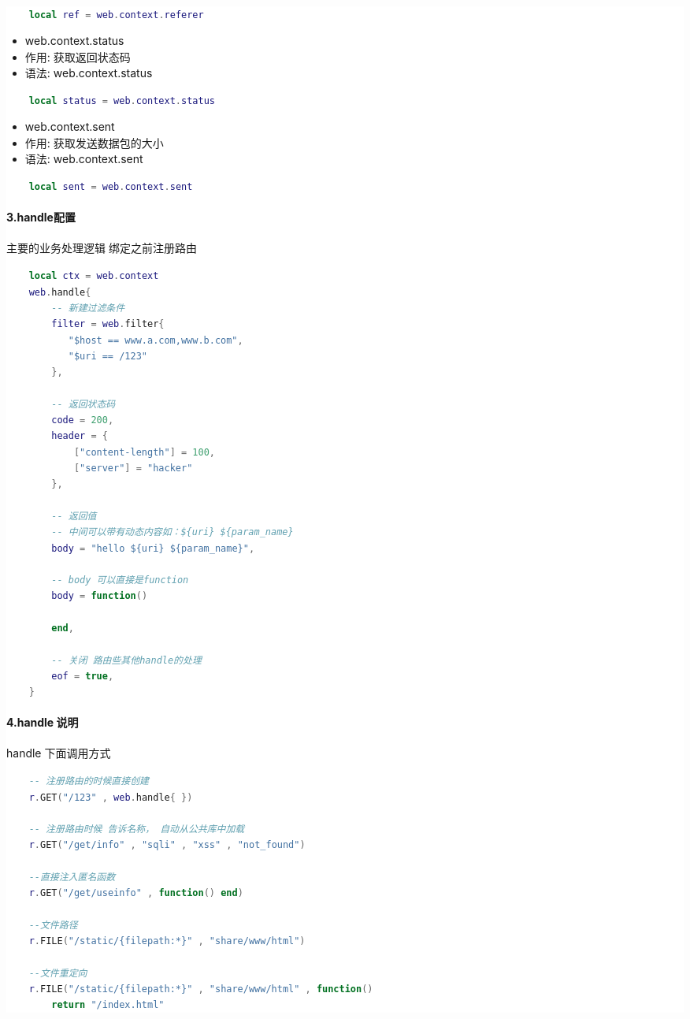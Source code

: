 ```lua
    local ref = web.context.referer
``` 
- web.context.status
- 作用: 获取返回状态码
- 语法: web.context.status
```lua
    local status = web.context.status
``` 
- web.context.sent
- 作用: 获取发送数据包的大小
- 语法: web.context.sent
```lua
    local sent = web.context.sent
```

#### 3.handle配置
主要的业务处理逻辑 绑定之前注册路由
```lua
    local ctx = web.context
    web.handle{
        -- 新建过滤条件
        filter = web.filter{ 
           "$host == www.a.com,www.b.com", 
           "$uri == /123"
        },
    
        -- 返回状态码
        code = 200, 
        header = {
            ["content-length"] = 100,
            ["server"] = "hacker"
        },
    
        -- 返回值 
        -- 中间可以带有动态内容如：${uri} ${param_name}
        body = "hello ${uri} ${param_name}",
        
        -- body 可以直接是function
        body = function()
            
        end,

        -- 关闭 路由些其他handle的处理
        eof = true, 
    }
```
#### 4.handle 说明
handle 下面调用方式
```lua
    -- 注册路由的时候直接创建
    r.GET("/123" , web.handle{ })
    
    -- 注册路由时候 告诉名称， 自动从公共库中加载
    r.GET("/get/info" , "sqli" , "xss" , "not_found")
    
    --直接注入匿名函数
    r.GET("/get/useinfo" , function() end)

    --文件路径
    r.FILE("/static/{filepath:*}" , "share/www/html")

    --文件重定向
    r.FILE("/static/{filepath:*}" , "share/www/html" , function()
        return "/index.html" 
```